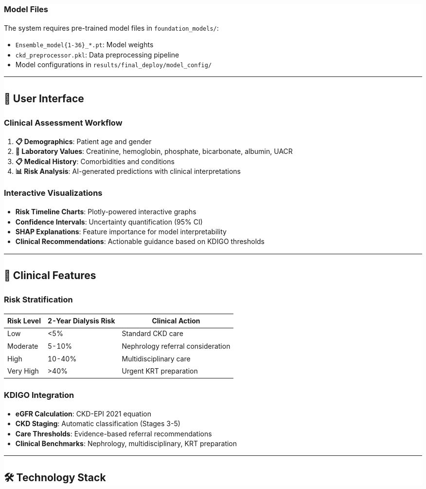 ### Model Files

The system requires pre-trained model files in `foundation_models/`:
- `Ensemble_model{1-36}_*.pt`: Model weights
- `ckd_preprocessor.pkl`: Data preprocessing pipeline
- Model configurations in `results/final_deploy/model_config/`

---

## 📱 User Interface

### Clinical Assessment Workflow

1. **📋 Demographics**: Patient age and gender
2. **🔬 Laboratory Values**: Creatinine, hemoglobin, phosphate, bicarbonate, albumin, UACR
3. **📋 Medical History**: Comorbidities and conditions
4. **📊 Risk Analysis**: AI-generated predictions with clinical interpretations

### Interactive Visualizations

- **Risk Timeline Charts**: Plotly-powered interactive graphs
- **Confidence Intervals**: Uncertainty quantification (95% CI)
- **SHAP Explanations**: Feature importance for model interpretability
- **Clinical Recommendations**: Actionable guidance based on KDIGO thresholds

---

## 🏥 Clinical Features

### Risk Stratification

| Risk Level | 2-Year Dialysis Risk | Clinical Action |
|------------|---------------------|-----------------|
| Low | <5% | Standard CKD care |
| Moderate | 5-10% | Nephrology referral consideration |
| High | 10-40% | Multidisciplinary care |
| Very High | >40% | Urgent KRT preparation |

### KDIGO Integration

- **eGFR Calculation**: CKD-EPI 2021 equation
- **CKD Staging**: Automatic classification (Stages 3-5)
- **Care Thresholds**: Evidence-based referral recommendations
- **Clinical Benchmarks**: Nephrology, multidisciplinary, KRT preparation

---

## 🛠️ Technology Stack
